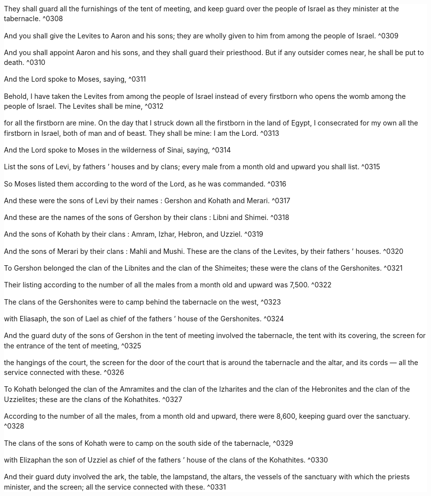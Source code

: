 They shall guard all the furnishings of the tent of meeting, and keep guard over the people of Israel as they minister at the tabernacle. ^0308

And you shall give the Levites to Aaron and his sons; they are wholly given to him from among the people of Israel. ^0309

And you shall appoint Aaron and his sons, and they shall guard their priesthood. But if any outsider comes near, he shall be put to death. ^0310

And the Lord spoke to Moses, saying, ^0311

Behold, I have taken the Levites from among the people of Israel instead of every firstborn who opens the womb among the people of Israel. The Levites shall be mine, ^0312

for all the firstborn are mine. On the day that I struck down all the firstborn in the land of Egypt, I consecrated for my own all the firstborn in Israel, both of man and of beast. They shall be mine: I am the Lord. ^0313

And the Lord spoke to Moses in the wilderness of Sinai, saying, ^0314

List the sons of Levi, by fathers ’ houses and by clans; every male from a month old and upward you shall list. ^0315

So Moses listed them according to the word of the Lord, as he was commanded. ^0316

And these were the sons of Levi by their names : Gershon and Kohath and Merari. ^0317

And these are the names of the sons of Gershon by their clans : Libni and Shimei. ^0318

And the sons of Kohath by their clans : Amram, Izhar, Hebron, and Uzziel. ^0319

And the sons of Merari by their clans : Mahli and Mushi. These are the clans of the Levites, by their fathers ’ houses. ^0320

To Gershon belonged the clan of the Libnites and the clan of the Shimeites; these were the clans of the Gershonites. ^0321

Their listing according to the number of all the males from a month old and upward was 7,500. ^0322

The clans of the Gershonites were to camp behind the tabernacle on the west, ^0323

with Eliasaph, the son of Lael as chief of the fathers ’ house of the Gershonites. ^0324

And the guard duty of the sons of Gershon in the tent of meeting involved the tabernacle, the tent with its covering, the screen for the entrance of the tent of meeting, ^0325

the hangings of the court, the screen for the door of the court that is around the tabernacle and the altar, and its cords — all the service connected with these. ^0326

To Kohath belonged the clan of the Amramites and the clan of the Izharites and the clan of the Hebronites and the clan of the Uzzielites; these are the clans of the Kohathites. ^0327

According to the number of all the males, from a month old and upward, there were 8,600, keeping guard over the sanctuary. ^0328

The clans of the sons of Kohath were to camp on the south side of the tabernacle, ^0329

with Elizaphan the son of Uzziel as chief of the fathers ’ house of the clans of the Kohathites. ^0330

And their guard duty involved the ark, the table, the lampstand, the altars, the vessels of the sanctuary with which the priests minister, and the screen; all the service connected with these. ^0331
